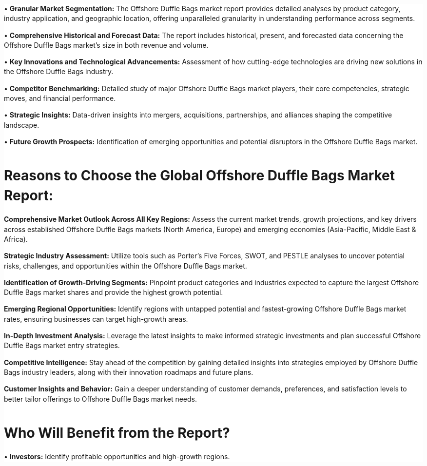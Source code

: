 • <strong>Granular Market Segmentation:</strong> The Offshore Duffle Bags market report provides detailed analyses by product category, industry application, and geographic location, offering unparalleled granularity in understanding performance across segments.

• <strong>Comprehensive Historical and Forecast Data:</strong> The report includes historical, present, and forecasted data concerning the Offshore Duffle Bags market’s size in both revenue and volume.

• <strong>Key Innovations and Technological Advancements:</strong> Assessment of how cutting-edge technologies are driving new solutions in the Offshore Duffle Bags industry.

• <strong>Competitor Benchmarking:</strong> Detailed study of major Offshore Duffle Bags market players, their core competencies, strategic moves, and financial performance.

• <strong>Strategic Insights:</strong> Data-driven insights into mergers, acquisitions, partnerships, and alliances shaping the competitive landscape.

• <strong>Future Growth Prospects:</strong> Identification of emerging opportunities and potential disruptors in the Offshore Duffle Bags market.

# <strong>Reasons to Choose the Global Offshore Duffle Bags Market Report:</strong>

<strong>Comprehensive Market Outlook Across All Key Regions:</strong>
Assess the current market trends, growth projections, and key drivers across established Offshore Duffle Bags markets (North America, Europe) and emerging economies (Asia-Pacific, Middle East & Africa).

<strong>Strategic Industry Assessment:</strong>
Utilize tools such as Porter’s Five Forces, SWOT, and PESTLE analyses to uncover potential risks, challenges, and opportunities within the Offshore Duffle Bags market.

<strong>Identification of Growth-Driving Segments:</strong>
Pinpoint product categories and industries expected to capture the largest Offshore Duffle Bags market shares and provide the highest growth potential.

<strong>Emerging Regional Opportunities:</strong>
Identify regions with untapped potential and fastest-growing Offshore Duffle Bags market rates, ensuring businesses can target high-growth areas.

<strong>In-Depth Investment Analysis:</strong>
Leverage the latest insights to make informed strategic investments and plan successful Offshore Duffle Bags market entry strategies.

<strong>Competitive Intelligence:</strong>
Stay ahead of the competition by gaining detailed insights into strategies employed by Offshore Duffle Bags industry leaders, along with their innovation roadmaps and future plans.

<strong>Customer Insights and Behavior:</strong>
Gain a deeper understanding of customer demands, preferences, and satisfaction levels to better tailor offerings to Offshore Duffle Bags market needs.

# <strong>Who Will Benefit from the Report?</strong>

• <strong>Investors:</strong> Identify profitable opportunities and high-growth regions.
